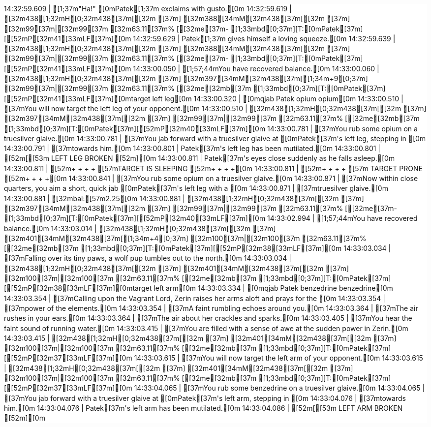 14:32:59.609 | [1;37m"Ha!" [0mPatek[1;37m exclaims with gusto.[0m
14:32:59.619 | [32m438[1;32mH[0;32m438[37m[[32m [37m] [32m388[34mM[32m438[37m[[32m [37m] [32m99[37m|[32m99[37m [32m63.11[37m% [[32me[37m- [1;33mbd[0;37m][T:[0mPatek[37m][[52mP[32m41[33mLF[37m][0m
14:32:59.629 | Patek[1;37m gives himself a loving squeeze.[0m
14:32:59.639 | [32m438[1;32mH[0;32m438[37m[[32m [37m] [32m388[34mM[32m438[37m[[32m [37m] [32m99[37m|[32m99[37m [32m63.11[37m% [[32me[37m- [1;33mbd[0;37m][T:[0mPatek[37m][[52mP[32m41[33mLF[37m][0m
14:33:00.050 | [1;57;44mYou have recovered balance.[0m
14:33:00.060 | [32m438[1;32mH[0;32m438[37m[[32m [37m] [32m397[34mM[32m438[37m[[1;34m+9[0;37m] [32m99[37m|[32m99[37m [32m63.11[37m% [[32me[32mb[37m [1;33mbd[0;37m][T:[0mPatek[37m][[52mP[32m41[33mLF[37m][0mtarget left leg[0m
14:33:00.320 | [0mqjab Patek opium opium[0m
14:33:00.510 | [37mYou will now target the left leg of your opponent.[0m
14:33:00.510 | [32m438[1;32mH[0;32m438[37m[[32m [37m] [32m397[34mM[32m438[37m[[32m [37m] [32m99[37m|[32m99[37m [32m63.11[37m% [[32me[32mb[37m [1;33mbd[0;37m][T:[0mPatek[37m][[52mP[32m40[33mLF[37m][0m
14:33:00.781 | [37mYou rub some opium on a truesilver glaive.[0m
14:33:00.781 | [37mYou jab forward with a truesilver glaive at [0mPatek[37m's left leg, stepping in [0m
14:33:00.791 | [37mtowards him.[0m
14:33:00.801 | Patek[37m's left leg has been mutilated.[0m
14:33:00.801 | [52m[[53m LEFT LEG BROKEN [52m][0m
14:33:00.811 | Patek[37m's eyes close suddenly as he falls asleep.[0m
14:33:00.811 | [52m+ + + + [57mTARGET IS SLEEPING [52m+ + + +[0m
14:33:00.811 | [52m+ + + + [57m   TARGET PRONE    [52m+ + + +[0m
14:33:00.841 | [37mYou rub some opium on a truesilver glaive.[0m
14:33:00.871 | [37mNow within close quarters, you aim a short, quick jab [0mPatek[37m's left leg with a [0m
14:33:00.871 | [37mtruesilver glaive.[0m
14:33:00.881 | [32mbal:[57m2.25[0m
14:33:00.881 | [32m438[1;32mH[0;32m438[37m[[32m [37m] [32m397[34mM[32m438[37m[[32m [37m] [32m99[37m|[32m99[37m [32m63.11[37m% [[32me[37m- [1;33mbd[0;37m][T:[0mPatek[37m][[52mP[32m40[33mLF[37m][0m
14:33:02.994 | [1;57;44mYou have recovered balance.[0m
14:33:03.014 | [32m438[1;32mH[0;32m438[37m[[32m [37m] [32m401[34mM[32m438[37m[[1;34m+4[0;37m] [32m100[37m|[32m100[37m [32m63.11[37m% [[32me[32mb[37m [1;33mbd[0;37m][T:[0mPatek[37m][[52mP[32m38[33mLF[37m][0m
14:33:03.034 | [37mFalling over its tiny paws, a wolf pup tumbles out to the north.[0m
14:33:03.034 | [32m438[1;32mH[0;32m438[37m[[32m [37m] [32m401[34mM[32m438[37m[[32m [37m] [32m100[37m|[32m100[37m [32m63.11[37m% [[32me[32mb[37m [1;33mbd[0;37m][T:[0mPatek[37m][[52mP[32m38[33mLF[37m][0mtarget left arm[0m
14:33:03.334 | [0mqjab Patek benzedrine benzedrine[0m
14:33:03.354 | [37mCalling upon the Vagrant Lord, Zerin raises her arms aloft and prays for the [0m
14:33:03.354 | [37mpower of the elements.[0m
14:33:03.354 | [37mA faint rumbling echoes around you.[0m
14:33:03.364 | [37mThe air rushes in your ears.[0m
14:33:03.364 | [37mThe air about her crackles and sparks.[0m
14:33:03.405 | [37mYou hear the faint sound of running water.[0m
14:33:03.415 | [37mYou are filled with a sense of awe at the sudden power in Zerin.[0m
14:33:03.415 | [32m438[1;32mH[0;32m438[37m[[32m [37m] [32m401[34mM[32m438[37m[[32m [37m] [32m100[37m|[32m100[37m [32m63.11[37m% [[32me[32mb[37m [1;33mbd[0;37m][T:[0mPatek[37m][[52mP[32m37[33mLF[37m][0m
14:33:03.615 | [37mYou will now target the left arm of your opponent.[0m
14:33:03.615 | [32m438[1;32mH[0;32m438[37m[[32m [37m] [32m401[34mM[32m438[37m[[32m [37m] [32m100[37m|[32m100[37m [32m63.11[37m% [[32me[32mb[37m [1;33mbd[0;37m][T:[0mPatek[37m][[52mP[32m37[33mLF[37m][0m
14:33:04.065 | [37mYou rub some benzedrine on a truesilver glaive.[0m
14:33:04.065 | [37mYou jab forward with a truesilver glaive at [0mPatek[37m's left arm, stepping in [0m
14:33:04.076 | [37mtowards him.[0m
14:33:04.076 | Patek[37m's left arm has been mutilated.[0m
14:33:04.086 | [52m[[53m LEFT ARM BROKEN [52m][0m